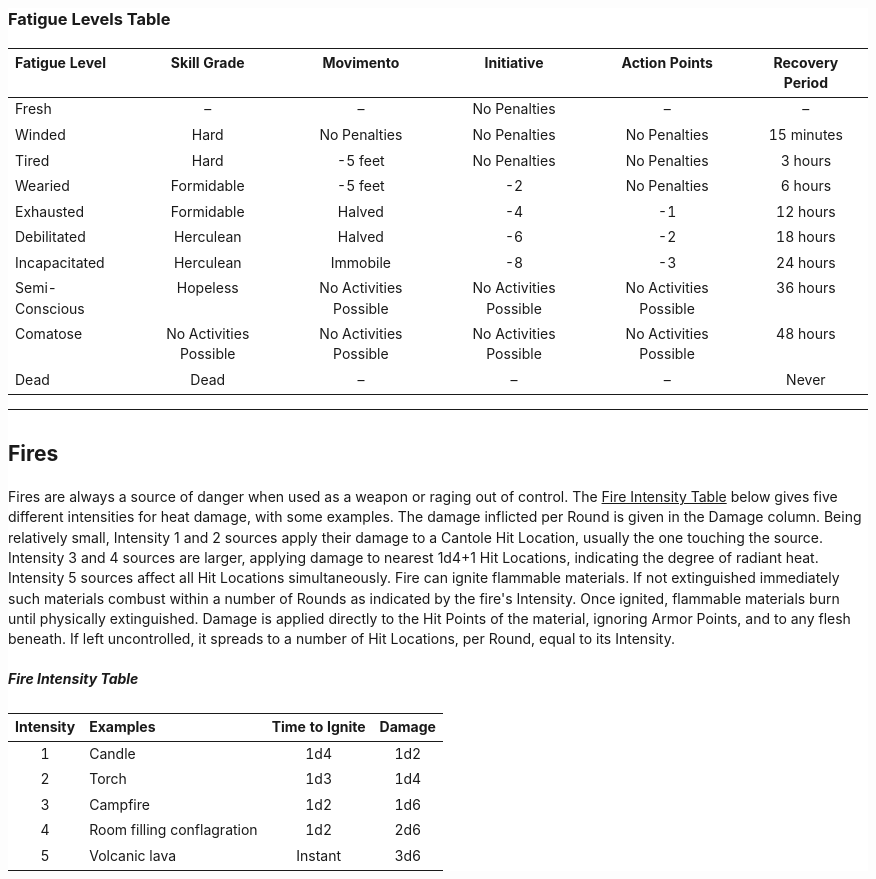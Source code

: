 ### Fatigue Levels Table

| **Fatigue Level** | **Skill Grade** | **Movimento** | **Initiative** | **Action Points** | **Recovery Period** |
| :-- | :-: | :-: | :-: | :-: | :-: |
| Fresh | – | – | No Penalties | – | – |
| Winded | Hard | No Penalties | No Penalties | No Penalties | 15 minutes |
| Tired | Hard | -5 feet | No Penalties | No Penalties | 3 hours |
| Wearied | Formidable | -5 feet | -2 | No Penalties | 6 hours |
| Exhausted | Formidable | Halved | -4 | -1 | 12 hours |
| Debilitated | Herculean | Halved | -6 | -2 | 18 hours |
| Incapacitated | Herculean | Immobile | -8 | -3 | 24 hours |
| Semi-Conscious | Hopeless | No Activities Possible | No Activities Possible | No Activities Possible | 36 hours |
| Comatose | No Activities Possible | No Activities Possible | No Activities Possible | No Activities Possible | 48 hours |
| Dead | Dead | – | – | – | Never |

---
## Fires

Fires are always a source of danger when used as a weapon or raging out of control. The [Fire Intensity Table](0007_Game_System.md?id=fire-intensity-table) below gives five different intensities for heat damage, with some examples. The damage inflicted per Round is given in the Damage column. Being relatively small, Intensity 1 and 2 sources apply their damage to a Cantole Hit Location, usually the one touching the source. Intensity 3 and 4 sources are larger, applying damage to nearest 1d4+1 Hit Locations, indicating the degree of radiant heat. Intensity 5 sources affect all Hit Locations simultaneously. Fire can ignite flammable materials. If not extinguished immediately such materials combust within a number of Rounds as indicated by the fire's Intensity. Once ignited, flammable materials burn until physically extinguished. Damage is applied directly to the Hit Points of the material, ignoring Armor Points, and to any flesh beneath. If left uncontrolled, it spreads to a number of Hit Locations, per Round, equal to its Intensity.

##### Fire Intensity Table

| **Intensity** | **Examples** | **Time to Ignite** | **Damage** |
| :-: | :-- | :-: | :-: |
| 1 | Candle | 1d4 | 1d2 |
| 2 | Torch | 1d3 | 1d4 |
| 3 | Campfire | 1d2 | 1d6 |
| 4 | Room filling conflagration | 1d2 | 2d6 |
| 5 | Volcanic lava | Instant | 3d6 |
